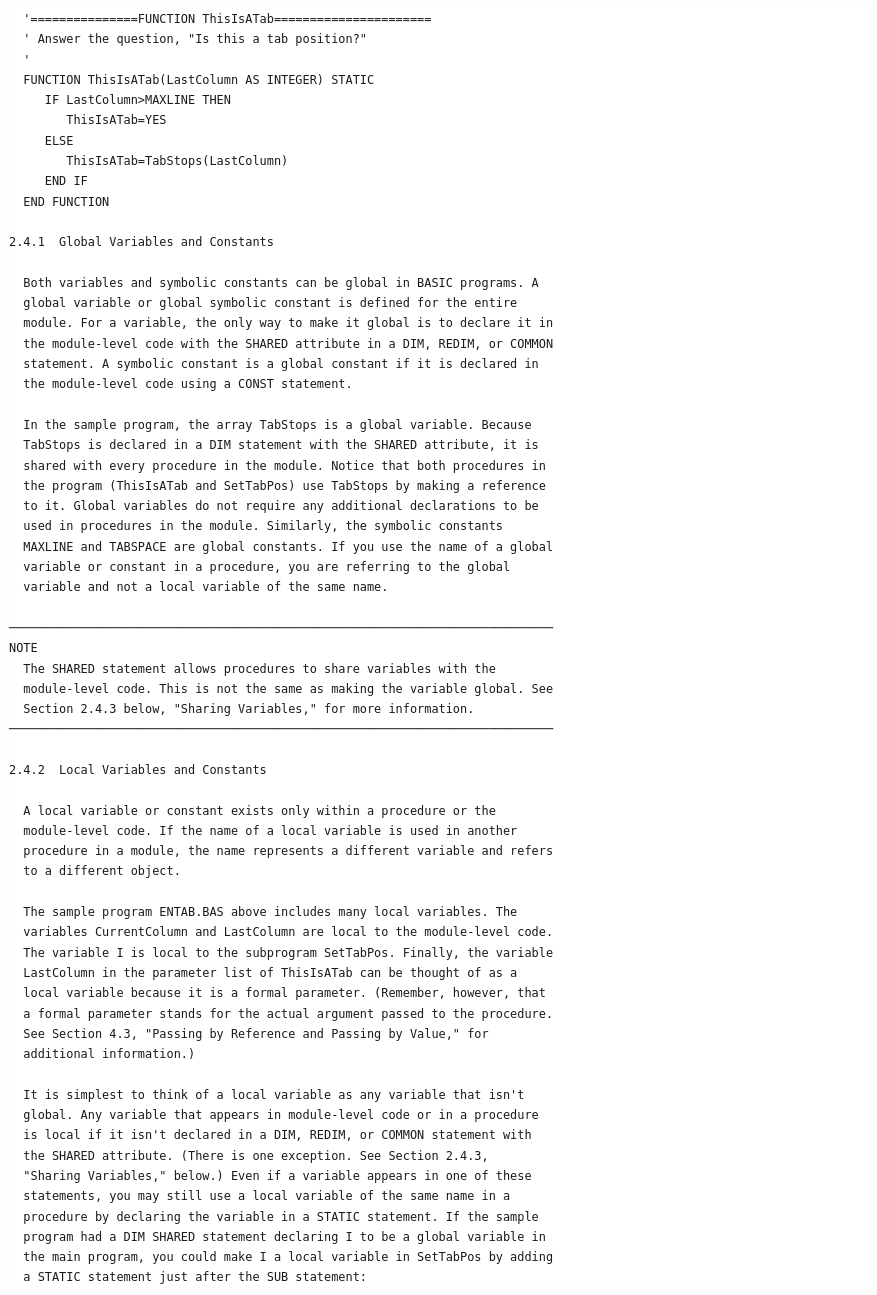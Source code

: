 	  '===============FUNCTION ThisIsATab======================
	  ' Answer the question, "Is this a tab position?"
	  '
	  FUNCTION ThisIsATab(LastColumn AS INTEGER) STATIC
	     IF LastColumn>MAXLINE THEN
	        ThisIsATab=YES
	     ELSE
	        ThisIsATab=TabStops(LastColumn)
	     END IF
	  END FUNCTION
	
	2.4.1  Global Variables and Constants
	
	  Both variables and symbolic constants can be global in BASIC programs. A
	  global variable or global symbolic constant is defined for the entire
	  module. For a variable, the only way to make it global is to declare it in
	  the module-level code with the SHARED attribute in a DIM, REDIM, or COMMON
	  statement. A symbolic constant is a global constant if it is declared in
	  the module-level code using a CONST statement.
	
	  In the sample program, the array TabStops is a global variable. Because
	  TabStops is declared in a DIM statement with the SHARED attribute, it is
	  shared with every procedure in the module. Notice that both procedures in
	  the program (ThisIsATab and SetTabPos) use TabStops by making a reference
	  to it. Global variables do not require any additional declarations to be
	  used in procedures in the module. Similarly, the symbolic constants
	  MAXLINE and TABSPACE are global constants. If you use the name of a global
	  variable or constant in a procedure, you are referring to the global
	  variable and not a local variable of the same name.
	
	────────────────────────────────────────────────────────────────────────────
	NOTE
	  The SHARED statement allows procedures to share variables with the
	  module-level code. This is not the same as making the variable global. See
	  Section 2.4.3 below, "Sharing Variables," for more information.
	────────────────────────────────────────────────────────────────────────────
	
	2.4.2  Local Variables and Constants
	
	  A local variable or constant exists only within a procedure or the
	  module-level code. If the name of a local variable is used in another
	  procedure in a module, the name represents a different variable and refers
	  to a different object.
	
	  The sample program ENTAB.BAS above includes many local variables. The
	  variables CurrentColumn and LastColumn are local to the module-level code.
	  The variable I is local to the subprogram SetTabPos. Finally, the variable
	  LastColumn in the parameter list of ThisIsATab can be thought of as a
	  local variable because it is a formal parameter. (Remember, however, that
	  a formal parameter stands for the actual argument passed to the procedure.
	  See Section 4.3, "Passing by Reference and Passing by Value," for
	  additional information.)
	
	  It is simplest to think of a local variable as any variable that isn't
	  global. Any variable that appears in module-level code or in a procedure
	  is local if it isn't declared in a DIM, REDIM, or COMMON statement with
	  the SHARED attribute. (There is one exception. See Section 2.4.3,
	  "Sharing Variables," below.) Even if a variable appears in one of these
	  statements, you may still use a local variable of the same name in a
	  procedure by declaring the variable in a STATIC statement. If the sample
	  program had a DIM SHARED statement declaring I to be a global variable in
	  the main program, you could make I a local variable in SetTabPos by adding
	  a STATIC statement just after the SUB statement:
	